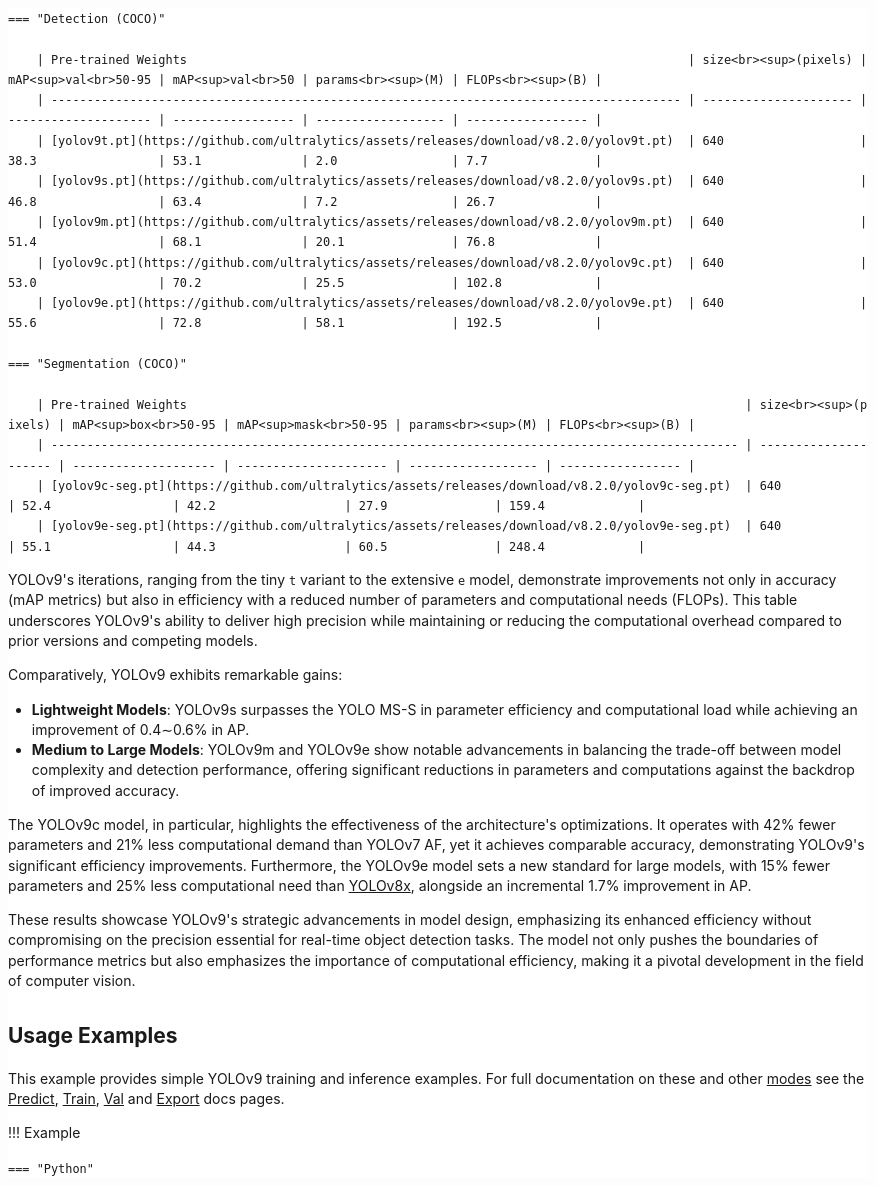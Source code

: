     === "Detection (COCO)"

        | Pre-trained Weights                                                                      | size<br><sup>(pixels) | mAP<sup>val<br>50-95 | mAP<sup>val<br>50 | params<br><sup>(M) | FLOPs<br><sup>(B) |
        | ---------------------------------------------------------------------------------------- | --------------------- | -------------------- | ----------------- | ------------------ | ----------------- |
        | [yolov9t.pt](https://github.com/ultralytics/assets/releases/download/v8.2.0/yolov9t.pt)  | 640                   | 38.3                 | 53.1              | 2.0                | 7.7               |
        | [yolov9s.pt](https://github.com/ultralytics/assets/releases/download/v8.2.0/yolov9s.pt)  | 640                   | 46.8                 | 63.4              | 7.2                | 26.7              |
        | [yolov9m.pt](https://github.com/ultralytics/assets/releases/download/v8.2.0/yolov9m.pt)  | 640                   | 51.4                 | 68.1              | 20.1               | 76.8              |
        | [yolov9c.pt](https://github.com/ultralytics/assets/releases/download/v8.2.0/yolov9c.pt)  | 640                   | 53.0                 | 70.2              | 25.5               | 102.8             |
        | [yolov9e.pt](https://github.com/ultralytics/assets/releases/download/v8.2.0/yolov9e.pt)  | 640                   | 55.6                 | 72.8              | 58.1               | 192.5             |

    === "Segmentation (COCO)"

        | Pre-trained Weights                                                                              | size<br><sup>(pixels) | mAP<sup>box<br>50-95 | mAP<sup>mask<br>50-95 | params<br><sup>(M) | FLOPs<br><sup>(B) |
        | ------------------------------------------------------------------------------------------------ | --------------------- | -------------------- | --------------------- | ------------------ | ----------------- |
        | [yolov9c-seg.pt](https://github.com/ultralytics/assets/releases/download/v8.2.0/yolov9c-seg.pt)  | 640                   | 52.4                 | 42.2                  | 27.9               | 159.4             |
        | [yolov9e-seg.pt](https://github.com/ultralytics/assets/releases/download/v8.2.0/yolov9e-seg.pt)  | 640                   | 55.1                 | 44.3                  | 60.5               | 248.4             |

YOLOv9's iterations, ranging from the tiny `t` variant to the extensive `e` model, demonstrate improvements not only in accuracy (mAP metrics) but also in efficiency with a reduced number of parameters and computational needs (FLOPs). This table underscores YOLOv9's ability to deliver high precision while maintaining or reducing the computational overhead compared to prior versions and competing models.

Comparatively, YOLOv9 exhibits remarkable gains:

- **Lightweight Models**: YOLOv9s surpasses the YOLO MS-S in parameter efficiency and computational load while achieving an improvement of 0.4∼0.6% in AP.
- **Medium to Large Models**: YOLOv9m and YOLOv9e show notable advancements in balancing the trade-off between model complexity and detection performance, offering significant reductions in parameters and computations against the backdrop of improved accuracy.

The YOLOv9c model, in particular, highlights the effectiveness of the architecture's optimizations. It operates with 42% fewer parameters and 21% less computational demand than YOLOv7 AF, yet it achieves comparable accuracy, demonstrating YOLOv9's significant efficiency improvements. Furthermore, the YOLOv9e model sets a new standard for large models, with 15% fewer parameters and 25% less computational need than [YOLOv8x](yolov8.md), alongside an incremental 1.7% improvement in AP.

These results showcase YOLOv9's strategic advancements in model design, emphasizing its enhanced efficiency without compromising on the precision essential for real-time object detection tasks. The model not only pushes the boundaries of performance metrics but also emphasizes the importance of computational efficiency, making it a pivotal development in the field of computer vision.

## Usage Examples

This example provides simple YOLOv9 training and inference examples. For full documentation on these and other [modes](../modes/index.md) see the [Predict](../modes/predict.md), [Train](../modes/train.md), [Val](../modes/val.md) and [Export](../modes/export.md) docs pages.

!!! Example

    === "Python"
